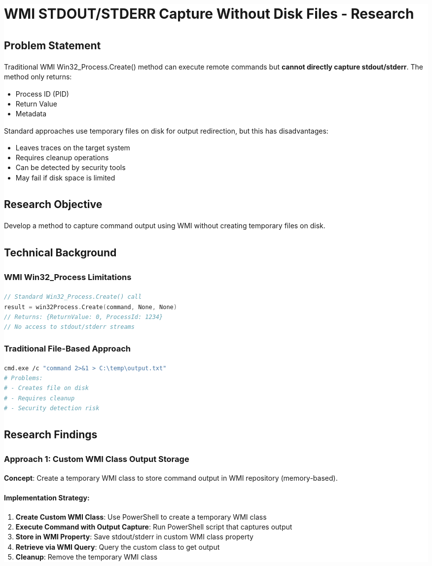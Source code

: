 # WMI STDOUT/STDERR Capture Without Disk Files - Research

## Problem Statement

Traditional WMI Win32_Process.Create() method can execute remote commands but **cannot directly capture stdout/stderr**. The method only returns:
- Process ID (PID)
- Return Value
- Metadata

Standard approaches use temporary files on disk for output redirection, but this has disadvantages:
- Leaves traces on the target system
- Requires cleanup operations
- Can be detected by security tools
- May fail if disk space is limited

## Research Objective

Develop a method to capture command output using WMI without creating temporary files on disk.

## Technical Background

### WMI Win32_Process Limitations

```cpp
// Standard Win32_Process.Create() call
result = win32Process.Create(command, None, None)
// Returns: {ReturnValue: 0, ProcessId: 1234}
// No access to stdout/stderr streams
```

### Traditional File-Based Approach
```bash
cmd.exe /c "command 2>&1 > C:\temp\output.txt"
# Problems: 
# - Creates file on disk
# - Requires cleanup
# - Security detection risk
```

## Research Findings

### Approach 1: Custom WMI Class Output Storage

**Concept**: Create a temporary WMI class to store command output in WMI repository (memory-based).

#### Implementation Strategy:

1. **Create Custom WMI Class**: Use PowerShell to create a temporary WMI class
2. **Execute Command with Output Capture**: Run PowerShell script that captures output
3. **Store in WMI Property**: Save stdout/stderr in custom WMI class property
4. **Retrieve via WMI Query**: Query the custom class to get output
5. **Cleanup**: Remove the temporary WMI class
